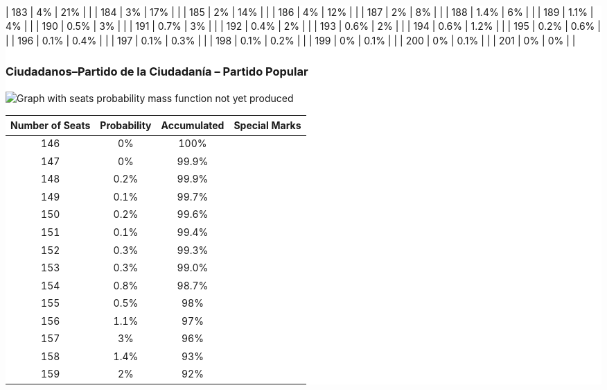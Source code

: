 | 183 | 4% | 21% |  |
| 184 | 3% | 17% |  |
| 185 | 2% | 14% |  |
| 186 | 4% | 12% |  |
| 187 | 2% | 8% |  |
| 188 | 1.4% | 6% |  |
| 189 | 1.1% | 4% |  |
| 190 | 0.5% | 3% |  |
| 191 | 0.7% | 3% |  |
| 192 | 0.4% | 2% |  |
| 193 | 0.6% | 2% |  |
| 194 | 0.6% | 1.2% |  |
| 195 | 0.2% | 0.6% |  |
| 196 | 0.1% | 0.4% |  |
| 197 | 0.1% | 0.3% |  |
| 198 | 0.1% | 0.2% |  |
| 199 | 0% | 0.1% |  |
| 200 | 0% | 0.1% |  |
| 201 | 0% | 0% |  |

### Ciudadanos–Partido de la Ciudadanía – Partido Popular

![Graph with seats probability mass function not yet produced](2018-12-21-Invymark-coalitions-seats-pmf-cs–pp.png "Seats Probability Mass Function")

| Number of Seats | Probability | Accumulated | Special Marks |
|:---------------:|:-----------:|:-----------:|:-------------:|
| 146 | 0% | 100% |  |
| 147 | 0% | 99.9% |  |
| 148 | 0.2% | 99.9% |  |
| 149 | 0.1% | 99.7% |  |
| 150 | 0.2% | 99.6% |  |
| 151 | 0.1% | 99.4% |  |
| 152 | 0.3% | 99.3% |  |
| 153 | 0.3% | 99.0% |  |
| 154 | 0.8% | 98.7% |  |
| 155 | 0.5% | 98% |  |
| 156 | 1.1% | 97% |  |
| 157 | 3% | 96% |  |
| 158 | 1.4% | 93% |  |
| 159 | 2% | 92% |  |